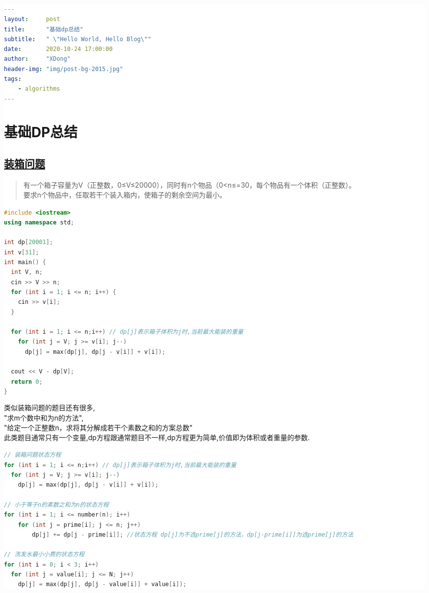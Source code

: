 ```yaml
---
layout:     post
title:      "基础dp总结"
subtitle:   " \"Hello World, Hello Blog\""
date:       2020-10-24 17:00:00
author:     "XDong"
header-img: "img/post-bg-2015.jpg"
tags:
    - algorithms
---
```



# 基础DP总结

## [装箱问题](https://www.luogu.com.cn/problem/P1049)

>有一个箱子容量为V（正整数，0≤V≤20000），同时有n个物品（0&lt;n≤=30，每个物品有一个体积（正整数）。  
要求n个物品中，任取若干个装入箱内，使箱子的剩余空间为最小。

```cpp
#include <iostream>
using namespace std;

int dp[20001];
int v[31];
int main() {
  int V, n;
  cin >> V >> n;
  for (int i = 1; i <= n; i++) {
    cin >> v[i];
  }

  for (int i = 1; i <= n;i++) // dp[j]表示箱子体积为j时,当前最大能装的重量
    for (int j = V; j >= v[i]; j--)
      dp[j] = max(dp[j], dp[j - v[i]] + v[i]);

  cout << V - dp[V];
  return 0;
}
```

类似装箱问题的题目还有很多,  
"求m个数中和为n的方法",  
"给定一个正整数n，求将其分解成若干个素数之和的方案总数"  
此类题目通常只有一个变量,dp方程跟通常题目不一样,dp方程更为简单,价值即为体积或者重量的参数.

```cpp
// 装箱问题状态方程
for (int i = 1; i <= n;i++) // dp[j]表示箱子体积为j时,当前最大能装的重量
  for (int j = V; j >= v[i]; j--)
    dp[j] = max(dp[j], dp[j - v[i]] + v[i]);

// 小于等于n的素数之和为n的状态方程
for (int i = 1; i <= number(n); i++)
    for (int j = prime[i]; j <= n; j++)
        dp[j] += dp[j - prime[i]]; //状态方程 dp[j]为不选prime[j]的方法，dp[j-prime[i]]为选prime[j]的方法

// 洗发水最小小费的状态方程
for (int i = 0; i < 3; i++)
  for (int j = value[i]; j <= N; j++)
    dp[j] = max(dp[j], dp[j - value[i]] + value[i]);
```
